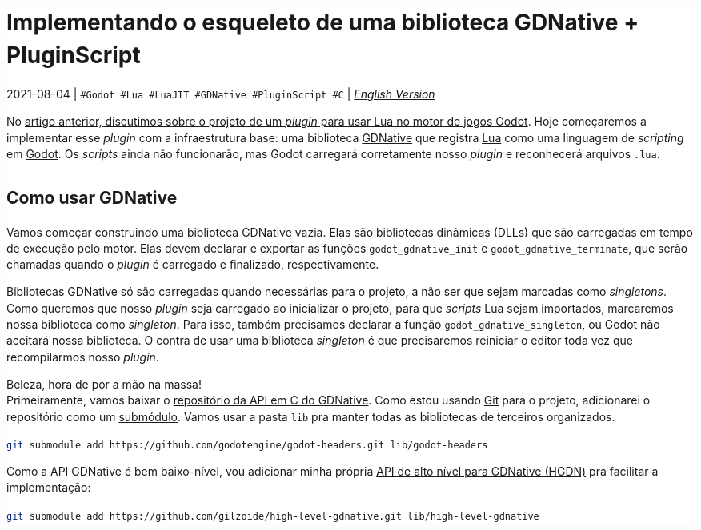 # Implementando o esqueleto de uma biblioteca GDNative + PluginScript
2021-08-04 | `#Godot #Lua #LuaJIT #GDNative #PluginScript #C` | [*English Version*](2-infrastructure-en.md)

No [artigo anterior, discutimos sobre o projeto de um *plugin* para usar
Lua no motor de jogos Godot](1-design-pt.md).
Hoje começaremos a implementar esse *plugin* com a infraestrutura base:
uma biblioteca [GDNative](https://godotengine.org/article/look-gdnative-architecture)
que registra [Lua](https://www.lua.org/portugues.html) como uma
linguagem de *scripting* em [Godot](https://godotengine.org/).
Os *scripts* ainda não funcionarão, mas Godot carregará corretamente
nosso *plugin* e reconhecerá arquivos `.lua`.


## Como usar GDNative
Vamos começar construindo uma biblioteca GDNative vazia.
Elas são bibliotecas dinâmicas (DLLs) que são carregadas em tempo
de execução pelo motor.
Elas devem declarar e exportar as funções `godot_gdnative_init` e
`godot_gdnative_terminate`, que serão chamadas quando o *plugin* é
carregado e finalizado, respectivamente.

Bibliotecas GDNative só são carregadas quando necessárias para o
projeto, a não ser que sejam marcadas como [*singletons*](https://docs.godotengine.org/pt_BR/stable/classes/class_gdnativelibrary.html#class-gdnativelibrary-property-singleton).
Como queremos que nosso *plugin* seja carregado ao inicializar o
projeto, para que *scripts* Lua sejam importados, marcaremos nossa
biblioteca como *singleton*.
Para isso, também precisamos declarar a função
`godot_gdnative_singleton`, ou Godot não aceitará nossa biblioteca.
O contra de usar uma biblioteca *singleton* é que precisaremos reiniciar
o editor toda vez que recompilarmos nosso *plugin*.

Beleza, hora de por a mão na massa! <br/>
Primeiramente, vamos baixar o [repositório da API em C do GDNative](https://github.com/godotengine/godot-headers).
Como estou usando [Git](https://git-scm.com/) para o projeto,
adicionarei o repositório como um [submódulo](https://git-scm.com/book/pt-br/v2/Git-Tools-Submodules).
Vamos usar a pasta `lib` pra manter todas as bibliotecas de terceiros
organizados.

```sh
git submodule add https://github.com/godotengine/godot-headers.git lib/godot-headers
```

Como a API GDNative é bem baixo-nível, vou adicionar minha própria
[API de alto nível para GDNative (HGDN)](https://github.com/gilzoide/high-level-gdnative)
pra facilitar a implementação:

```sh
git submodule add https://github.com/gilzoide/high-level-gdnative.git lib/high-level-gdnative
```
